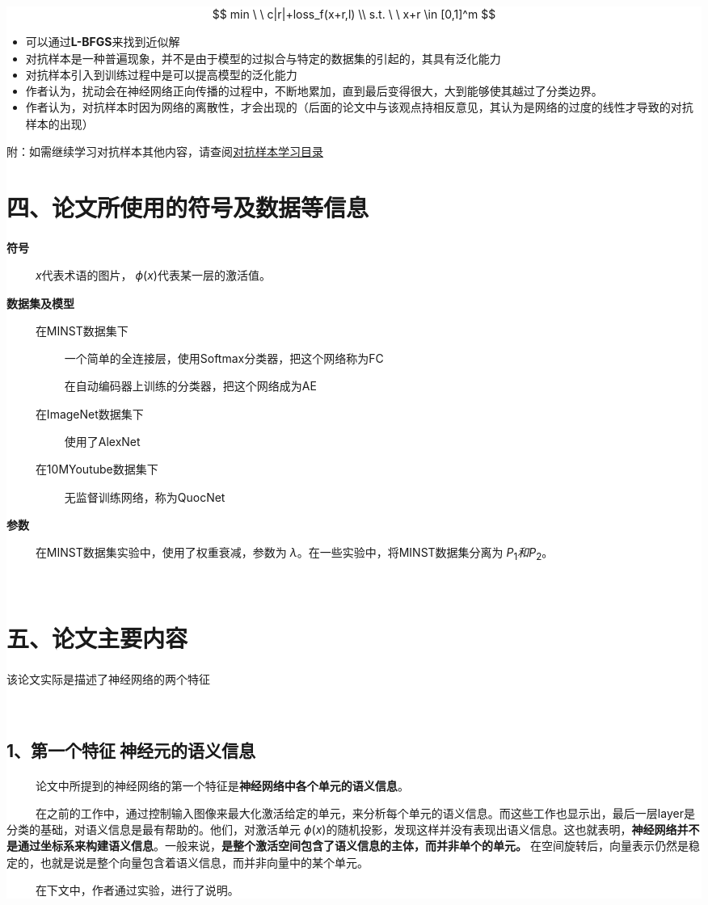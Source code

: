 $$
min \ \ c|r|+loss_f(x+r,l) \\
s.t. \ \ x+r \in [0,1]^m
$$

- 可以通过**L-BFGS**来找到近似解
- 对抗样本是一种普遍现象，并不是由于模型的过拟合与特定的数据集的引起的，其具有泛化能力
- 对抗样本引入到训练过程中是可以提高模型的泛化能力
- 作者认为，扰动会在神经网络正向传播的过程中，不断地累加，直到最后变得很大，大到能够使其越过了分类边界。
- 作者认为，对抗样本时因为网络的离散性，才会出现的（后面的论文中与该观点持相反意见，其认为是网络的过度的线性才导致的对抗样本的出现）

附：如需继续学习对抗样本其他内容，请查阅[对抗样本学习目录](https://baidinghub.github.io/2020/04/03/对抗攻击之目录/)
<br>

# 四、论文所使用的符号及数据等信息

**符号**

&emsp;&emsp; $\ x$代表术语的图片，$\ \phi(x)$代表某一层的激活值。

**数据集及模型**

 &emsp; &emsp;  在MINST数据集下

&emsp; &emsp; &emsp; &emsp; 一个简单的全连接层，使用Softmax分类器，把这个网络称为FC

&emsp; &emsp; &emsp; &emsp; 在自动编码器上训练的分类器，把这个网络成为AE

 &emsp; &emsp;  在ImageNet数据集下

 &emsp; &emsp;   &emsp; &emsp;  使用了AlexNet

 &emsp; &emsp;  在10MYoutube数据集下

 &emsp; &emsp;   &emsp; &emsp;  无监督训练网络，称为QuocNet

**参数**

 &emsp; &emsp;  在MINST数据集实验中，使用了权重衰减，参数为$\ \lambda$。在一些实验中，将MINST数据集分离为$\ P_1和P_2$。

<br>

# 五、论文主要内容

该论文实际是描述了神经网络的两个特征

<br>

## 1、第一个特征  神经元的语义信息

 &emsp; &emsp;  论文中所提到的神经网络的第一个特征是**神经网络中各个单元的语义信息**。

 &emsp; &emsp;  在之前的工作中，通过控制输入图像来最大化激活给定的单元，来分析每个单元的语义信息。而这些工作也显示出，最后一层layer是分类的基础，对语义信息是最有帮助的。他们，对激活单元$\ \phi(x)$的随机投影，发现这样并没有表现出语义信息。这也就表明，**神经网络并不是通过坐标系来构建语义信息**。一般来说，**是整个激活空间包含了语义信息的主体，而并非单个的单元。** 在空间旋转后，向量表示仍然是稳定的，也就是说是整个向量包含着语义信息，而并非向量中的某个单元。

 &emsp; &emsp;  在下文中，作者通过实验，进行了说明。
